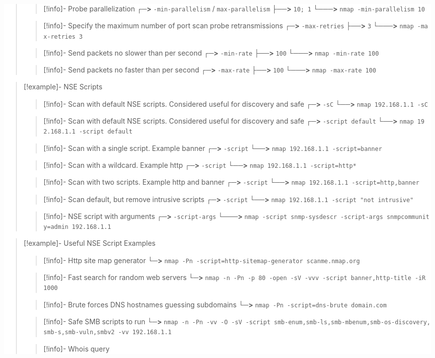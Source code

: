 >>[!info]- Probe parallelization
>>**┌─>** `-min-parallelism` / `max-parallelism`
>>**├──>** `10; 1`
>>**└───>**  `nmap -min-parallelism 10`
>
>>[!info]- Specify the maximum number of port scan probe retransmissions
>>**┌─>** `-max-retries` 
>>**├──>** `3`
>>**└───>** `nmap -max-retries 3`
>
>>[!info]- Send packets no slower than per second
>>**┌─>** `-min-rate`
>>**├──>** `100`
>>**└───>** `nmap -min-rate 100`
>
>>[!info]- Send packets no faster than per second
>>**┌─>** `-max-rate`
>>**├──>** `100`
>>**└───>** `nmap -max-rate 100`

>[!example]- NSE Scripts
>>[!info]- Scan with default NSE scripts. Considered useful for discovery and safe
>>**┌─>** `-sC`
>>**└──>** `nmap 192.168.1.1 -sC`
>
>>[!info]- Scan with default NSE scripts. Considered useful for discovery and safe
>>**┌─>** `-script default`
>>**└──>** `nmap 192.168.1.1 -script default`
>
>>[!info]- Scan with a single script. Example banner
>>**┌─>** `-script`
>>**└──>** `nmap 192.168.1.1 -script=banner`
>
>>[!info]- Scan with a wildcard. Example http
>>**┌─>** `-script`
>>**└──>** `nmap 192.168.1.1 -script=http*`
>
>>[!info]- Scan with two scripts. Example http and banner
>>**┌─>** `-script`
>>**└──>** `nmap 192.168.1.1 -script=http,banner`
>
>>[!info]- Scan default, but remove intrusive scripts
>>**┌─>** `-script`
>>**└──>** `nmap 192.168.1.1 -script "not intrusive"`
>
>>[!info]- NSE script with arguments
>>**┌─>** `-script-args`
>>**└───>** `nmap -script snmp-sysdescr -script-args snmpcommunity=admin 192.168.1.1`

>[!example]- Useful NSE Script Examples
>>[!info]- Http site map generator
>>**└─>** `nmap -Pn -script=http-sitemap-generator scanme.nmap.org`
>
>>[!info]- Fast search for random web servers
>>**└─>** `nmap -n -Pn -p 80 -open -sV -vvv -script banner,http-title -iR 1000`
>
>>[!info]- Brute forces DNS hostnames guessing subdomains
>>**└─>** `nmap -Pn -script=dns-brute domain.com`
>
>>[!info]- Safe SMB scripts to run
>>**└─>** `nmap -n -Pn -vv -O -sV -script smb-enum,smb-ls,smb-mbenum,smb-os-discovery,smb-s,smb-vuln,smbv2 -vv 192.168.1.1`
>
>>[!info]- Whois query